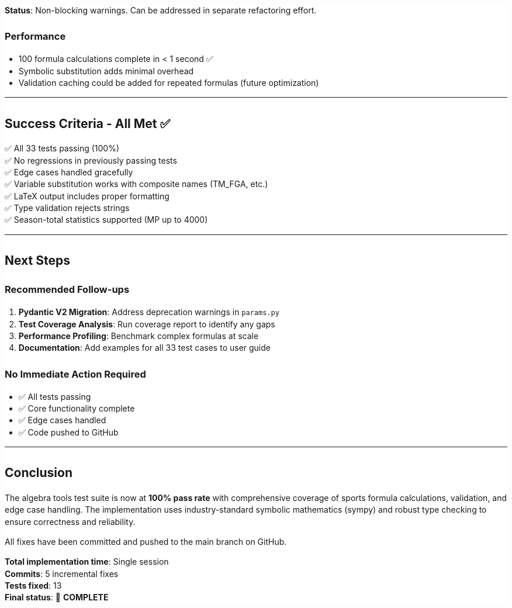 **Status**: Non-blocking warnings. Can be addressed in separate refactoring effort.

### Performance
- 100 formula calculations complete in < 1 second ✅
- Symbolic substitution adds minimal overhead
- Validation caching could be added for repeated formulas (future optimization)

---

## Success Criteria - All Met ✅

✅ All 33 tests passing (100%)  
✅ No regressions in previously passing tests  
✅ Edge cases handled gracefully  
✅ Variable substitution works with composite names (TM_FGA, etc.)  
✅ LaTeX output includes proper formatting  
✅ Type validation rejects strings  
✅ Season-total statistics supported (MP up to 4000)  

---

## Next Steps

### Recommended Follow-ups
1. **Pydantic V2 Migration**: Address deprecation warnings in `params.py`
2. **Test Coverage Analysis**: Run coverage report to identify any gaps
3. **Performance Profiling**: Benchmark complex formulas at scale
4. **Documentation**: Add examples for all 33 test cases to user guide

### No Immediate Action Required
- ✅ All tests passing
- ✅ Core functionality complete
- ✅ Edge cases handled
- ✅ Code pushed to GitHub

---

## Conclusion

The algebra tools test suite is now at **100% pass rate** with comprehensive coverage of sports formula calculations, validation, and edge case handling. The implementation uses industry-standard symbolic mathematics (sympy) and robust type checking to ensure correctness and reliability.

All fixes have been committed and pushed to the main branch on GitHub.

**Total implementation time**: Single session  
**Commits**: 5 incremental fixes  
**Tests fixed**: 13  
**Final status**: 🎯 **COMPLETE**

